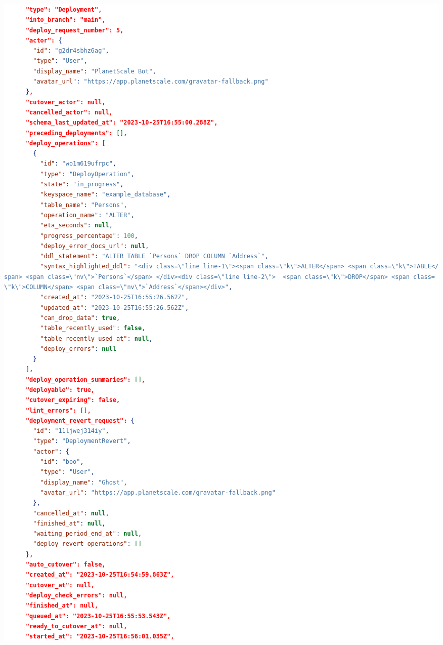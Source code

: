 ```json
      "type": "Deployment",
      "into_branch": "main",
      "deploy_request_number": 5,
      "actor": {
        "id": "g2dr4sbhz6ag",
        "type": "User",
        "display_name": "PlanetScale Bot",
        "avatar_url": "https://app.planetscale.com/gravatar-fallback.png"
      },
      "cutover_actor": null,
      "cancelled_actor": null,
      "schema_last_updated_at": "2023-10-25T16:55:00.288Z",
      "preceding_deployments": [],
      "deploy_operations": [
        {
          "id": "wo1m619ufrpc",
          "type": "DeployOperation",
          "state": "in_progress",
          "keyspace_name": "example_database",
          "table_name": "Persons",
          "operation_name": "ALTER",
          "eta_seconds": null,
          "progress_percentage": 100,
          "deploy_error_docs_url": null,
          "ddl_statement": "ALTER TABLE `Persons` DROP COLUMN `Address`",
          "syntax_highlighted_ddl": "<div class=\"line line-1\"><span class=\"k\">ALTER</span> <span class=\"k\">TABLE</span> <span class=\"nv\">`Persons`</span> </div><div class=\"line line-2\">  <span class=\"k\">DROP</span> <span class=\"k\">COLUMN</span> <span class=\"nv\">`Address`</span></div>",
          "created_at": "2023-10-25T16:55:26.562Z",
          "updated_at": "2023-10-25T16:55:26.562Z",
          "can_drop_data": true,
          "table_recently_used": false,
          "table_recently_used_at": null,
          "deploy_errors": null
        }
      ],
      "deploy_operation_summaries": [],
      "deployable": true,
      "cutover_expiring": false,
      "lint_errors": [],
      "deployment_revert_request": {
        "id": "11ljwej314iy",
        "type": "DeploymentRevert",
        "actor": {
          "id": "boo",
          "type": "User",
          "display_name": "Ghost",
          "avatar_url": "https://app.planetscale.com/gravatar-fallback.png"
        },
        "cancelled_at": null,
        "finished_at": null,
        "waiting_period_end_at": null,
        "deploy_revert_operations": []
      },
      "auto_cutover": false,
      "created_at": "2023-10-25T16:54:59.863Z",
      "cutover_at": null,
      "deploy_check_errors": null,
      "finished_at": null,
      "queued_at": "2023-10-25T16:55:53.543Z",
      "ready_to_cutover_at": null,
      "started_at": "2023-10-25T16:56:01.035Z",
```